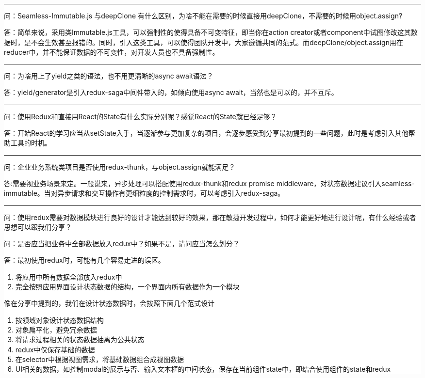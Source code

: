 ----

问：Seamless-Immutable.js 与deepClone 有什么区别，为啥不能在需要的时候直接用deepClone，不需要的时候用object.assign?

答：简单来说，采用类Immutable.js工具，可以强制性的使得具备不可变特征，即当你在action creator或者component中试图修改这其数据时，是不会生效甚至报错的。同时，引入这类工具，可以使得团队开发中，大家遵循共同的范式。而deepClone/object.assign用在reducer中，并不能保证数据的不可变性，对开发人员也不具备强制性。

----

问：为啥用上了yield之类的语法，也不用更清晰的async await语法？

答：yield/generator是引入redux-saga中间件带入的，如倾向使用async await，当然也是可以的，并不互斥。

----

问：使用Redux和直接用React的State有什么实际分别呢？感觉React的State就已经足够？

答：开始React的学习应当从setState入手，当逐渐参与更加复杂的项目，会逐步感受到分享最初提到的一些问题，此时是考虑引入其他帮助工具的时机。

----

问：企业业务系统类项目是否使用redux-thunk，与object.assign就能满足？

答:需要视业务场景来定。一般说来，异步处理可以搭配使用redux-thunk和redux promise middleware，对状态数据建议引入seamless-immutable。当对异步请求和交互操作有更细粒度的控制需求时，可以考虑引入redux-saga。

---

问：使用redux需要对数据模块进行良好的设计才能达到较好的效果，那在敏捷开发过程中，如何才能更好地进行设计呢，有什么经验或者思想可以跟我们分享？

问：是否应当把业务中全部数据放入redux中？如果不是，请问应当怎么划分？

答：最初使用redux时，可能有几个容易走进的误区。

1. 将应用中所有数据全部放入redux中
2. 完全按照应用界面设计状态数据的结构，一个界面内所有数据作为一个模块

像在分享中提到的，我们在设计状态数据时，会按照下面几个范式设计

1. 按领域对象设计状态数据结构
2. 对象扁平化，避免冗余数据
3. 将请求过程相关的状态数据抽离为公共状态
4. redux中仅保存基础的数据
5. 在selector中根据视图需求，将基础数据组合成视图数据
6. UI相关的数据，如控制modal的展示与否、输入文本框的中间状态，保存在当前组件state中，即结合使用组件的state和redux